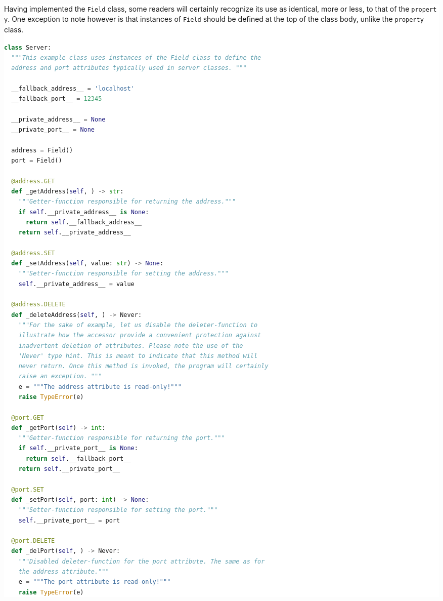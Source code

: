 Having implemented the `Field` class, some readers will certainly
recognize its use as identical, more or less, to that of the `property`.
One exception to note however is that instances of ``Field`` should be
defined at the top of the class body, unlike the `property` class.

```python
class Server:
  """This example class uses instances of the Field class to define the 
  address and port attributes typically used in server classes. """

  __fallback_address__ = 'localhost'
  __fallback_port__ = 12345

  __private_address__ = None
  __private_port__ = None

  address = Field()
  port = Field()

  @address.GET
  def _getAddress(self, ) -> str:
    """Getter-function responsible for returning the address."""
    if self.__private_address__ is None:
      return self.__fallback_address__
    return self.__private_address__

  @address.SET
  def _setAddress(self, value: str) -> None:
    """Setter-function responsible for setting the address."""
    self.__private_address__ = value

  @address.DELETE
  def _deleteAddress(self, ) -> Never:
    """For the sake of example, let us disable the deleter-function to 
    illustrate how the accessor provide a convenient protection against 
    inadvertent deletion of attributes. Please note the use of the 
    'Never' type hint. This is meant to indicate that this method will 
    never return. Once this method is invoked, the program will certainly 
    raise an exception. """
    e = """The address attribute is read-only!"""
    raise TypeError(e)

  @port.GET
  def _getPort(self) -> int:
    """Getter-function responsible for returning the port."""
    if self.__private_port__ is None:
      return self.__fallback_port__
    return self.__private_port__

  @port.SET
  def _setPort(self, port: int) -> None:
    """Setter-function responsible for setting the port."""
    self.__private_port__ = port

  @port.DELETE
  def _delPort(self, ) -> Never:
    """Disabled deleter-function for the port attribute. The same as for 
    the address attribute."""
    e = """The port attribute is read-only!"""
    raise TypeError(e)
```
